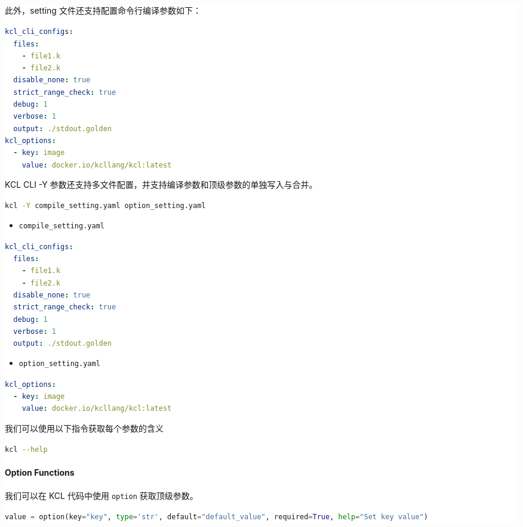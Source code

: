 此外，setting 文件还支持配置命令行编译参数如下：

```yaml
kcl_cli_configs:
  files:
    - file1.k
    - file2.k
  disable_none: true
  strict_range_check: true
  debug: 1
  verbose: 1
  output: ./stdout.golden
kcl_options:
  - key: image
    value: docker.io/kcllang/kcl:latest
```

KCL CLI -Y 参数还支持多文件配置，并支持编译参数和顶级参数的单独写入与合并。

```bash
kcl -Y compile_setting.yaml option_setting.yaml
```

- `compile_setting.yaml`

```yaml
kcl_cli_configs:
  files:
    - file1.k
    - file2.k
  disable_none: true
  strict_range_check: true
  debug: 1
  verbose: 1
  output: ./stdout.golden
```

- `option_setting.yaml`

```yaml
kcl_options:
  - key: image
    value: docker.io/kcllang/kcl:latest
```

我们可以使用以下指令获取每个参数的含义

```bash
kcl --help
```

#### Option Functions

我们可以在 KCL 代码中使用 `option` 获取顶级参数。

```python
value = option(key="key", type='str', default="default_value", required=True, help="Set key value")
```
